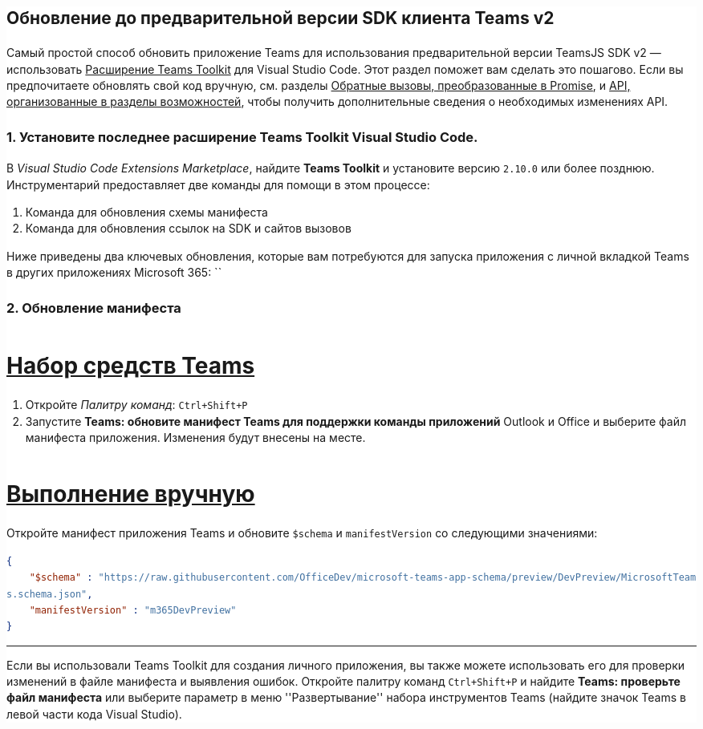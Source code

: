 ## <a name="updating-to-the-teams-client-sdk-v2-preview"></a>Обновление до предварительной версии SDK клиента Teams v2

Самый простой способ обновить приложение Teams для использования предварительной версии TeamsJS SDK v2 — использовать [Расширение Teams Toolkit](https://aka.ms/teams-toolkit) для Visual Studio Code. Этот раздел поможет вам сделать это пошагово. Если вы предпочитаете обновлять свой код вручную, см. разделы [Обратные вызовы, преобразованные в Promise](#callbacks-converted-to-promises), и [API, организованные в разделы возможностей](#apis-organized-into-capabilities), чтобы получить дополнительные сведения о необходимых изменениях API.

### <a name="1-install-the-latest-teams-toolkit-visual-studio-code-extension"></a>1. Установите последнее расширение Teams Toolkit Visual Studio Code.

В *Visual Studio Code Extensions Marketplace*, найдите **Teams Toolkit** и установите версию `2.10.0` или более позднюю. Инструментарий предоставляет две команды для помощи в этом процессе:

1. Команда для обновления схемы манифеста
1. Команда для обновления ссылок на SDK и сайтов вызовов

Ниже приведены два ключевых обновления, которые вам потребуются для запуска приложения с личной вкладкой Teams в других приложениях Microsoft 365: ``

### <a name="2-updating-the-manifest"></a>2. Обновление манифеста

# <a name="teams-toolkit"></a>[Набор средств Teams](#tab/manifest-teams-toolkit)

1. Откройте *Палитру команд*: `Ctrl+Shift+P`
1. Запустите **Teams: обновите манифест Teams для поддержки команды приложений** Outlook и Office и выберите файл манифеста приложения. Изменения будут внесены на месте.

# <a name="manual-steps"></a>[Выполнение вручную](#tab/manifest-manual)

Откройте манифест приложения Teams и обновите `$schema` и `manifestVersion` со следующими значениями:

```json
{
    "$schema" : "https://raw.githubusercontent.com/OfficeDev/microsoft-teams-app-schema/preview/DevPreview/MicrosoftTeams.schema.json",
    "manifestVersion" : "m365DevPreview"
}
```

---

Если вы использовали Teams Toolkit для создания личного приложения, вы также можете использовать его для проверки изменений в файле манифеста и выявления ошибок. Откройте палитру команд `Ctrl+Shift+P` и найдите **Teams: проверьте файл манифеста** или выберите параметр в меню ''Развертывание'' набора инструментов Teams (найдите значок Teams в левой части кода Visual Studio).
